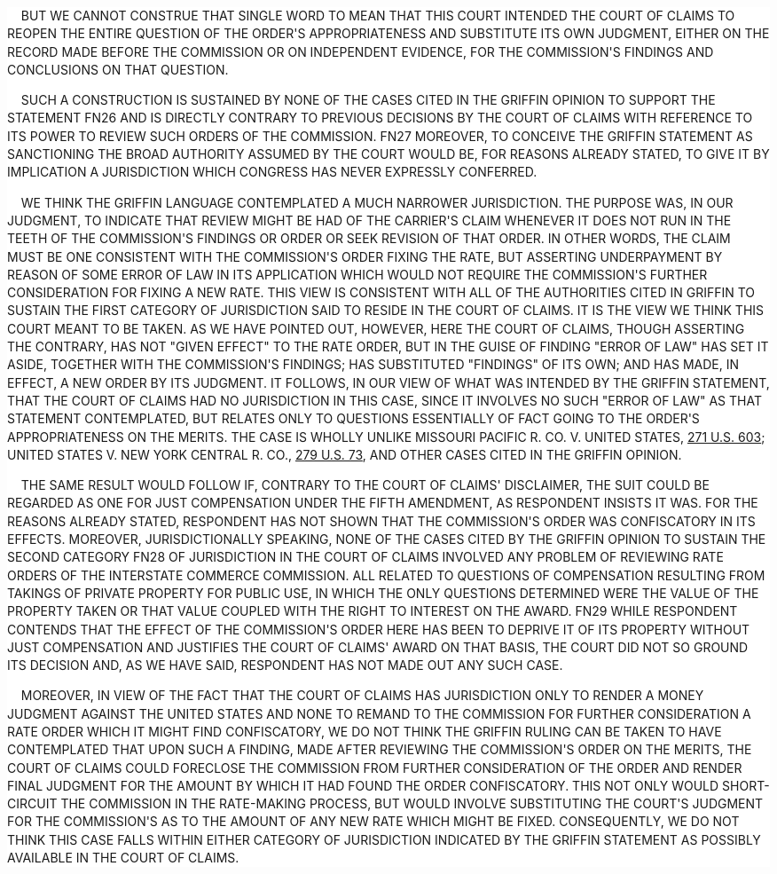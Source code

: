     BUT WE CANNOT CONSTRUE THAT SINGLE WORD TO MEAN THAT THIS COURT INTENDED THE COURT OF CLAIMS TO REOPEN THE ENTIRE QUESTION OF THE ORDER'S APPROPRIATENESS AND SUBSTITUTE ITS OWN JUDGMENT, EITHER ON THE RECORD MADE BEFORE THE COMMISSION OR ON INDEPENDENT EVIDENCE, FOR THE COMMISSION'S FINDINGS AND CONCLUSIONS ON THAT QUESTION.

    SUCH A CONSTRUCTION IS SUSTAINED BY NONE OF THE CASES CITED IN THE GRIFFIN OPINION TO SUPPORT THE STATEMENT  FN26  AND IS DIRECTLY CONTRARY TO PREVIOUS DECISIONS BY THE COURT OF CLAIMS WITH REFERENCE TO ITS POWER TO REVIEW SUCH ORDERS OF THE COMMISSION.  FN27  MOREOVER, TO CONCEIVE THE GRIFFIN STATEMENT AS SANCTIONING THE BROAD AUTHORITY ASSUMED BY THE COURT WOULD BE, FOR REASONS ALREADY STATED, TO GIVE IT BY IMPLICATION A JURISDICTION WHICH CONGRESS HAS NEVER EXPRESSLY CONFERRED.

    WE THINK THE GRIFFIN LANGUAGE CONTEMPLATED A MUCH NARROWER JURISDICTION.  THE PURPOSE WAS, IN OUR JUDGMENT, TO INDICATE THAT REVIEW MIGHT BE HAD OF THE CARRIER'S CLAIM WHENEVER IT DOES NOT RUN IN THE TEETH OF THE COMMISSION'S FINDINGS OR ORDER OR SEEK REVISION OF THAT ORDER.  IN OTHER WORDS, THE CLAIM MUST BE ONE CONSISTENT WITH THE COMMISSION'S ORDER FIXING THE RATE, BUT ASSERTING UNDERPAYMENT BY REASON OF SOME ERROR OF LAW IN ITS APPLICATION WHICH WOULD NOT REQUIRE THE COMMISSION'S FURTHER CONSIDERATION FOR FIXING A NEW RATE.  THIS VIEW IS CONSISTENT WITH ALL OF THE AUTHORITIES CITED IN GRIFFIN TO SUSTAIN THE FIRST CATEGORY OF JURISDICTION SAID TO RESIDE IN THE COURT OF CLAIMS.  IT IS THE VIEW WE THINK THIS COURT MEANT TO BE TAKEN.    AS WE HAVE POINTED OUT, HOWEVER, HERE THE COURT OF CLAIMS, THOUGH ASSERTING THE CONTRARY, HAS NOT "GIVEN EFFECT" TO THE RATE ORDER, BUT IN THE GUISE OF FINDING "ERROR OF LAW" HAS SET IT ASIDE, TOGETHER WITH THE COMMISSION'S FINDINGS; HAS SUBSTITUTED "FINDINGS" OF ITS OWN; AND HAS MADE, IN EFFECT, A NEW ORDER BY ITS JUDGMENT.  IT FOLLOWS, IN OUR VIEW OF WHAT WAS INTENDED BY THE GRIFFIN STATEMENT, THAT THE COURT OF CLAIMS HAD NO JURISDICTION IN THIS CASE, SINCE IT INVOLVES NO SUCH "ERROR OF LAW" AS THAT STATEMENT CONTEMPLATED, BUT RELATES ONLY TO QUESTIONS ESSENTIALLY OF FACT GOING TO THE ORDER'S APPROPRIATENESS ON THE MERITS.  THE CASE IS WHOLLY UNLIKE MISSOURI PACIFIC R. CO. V. UNITED STATES, [271 U.S. 603][/us/courts/scotus/usReporter/271/603]; UNITED STATES V. NEW YORK CENTRAL R. CO., [279 U.S. 73][/us/courts/scotus/usReporter/279/73], AND OTHER CASES CITED IN THE GRIFFIN OPINION.

    THE SAME RESULT WOULD FOLLOW IF, CONTRARY TO THE COURT OF CLAIMS' DISCLAIMER, THE SUIT COULD BE REGARDED AS ONE FOR JUST COMPENSATION UNDER THE FIFTH AMENDMENT, AS RESPONDENT INSISTS IT WAS.  FOR THE REASONS ALREADY STATED, RESPONDENT HAS NOT SHOWN THAT THE COMMISSION'S ORDER WAS CONFISCATORY IN ITS EFFECTS.  MOREOVER, JURISDICTIONALLY SPEAKING, NONE OF THE CASES CITED BY THE GRIFFIN OPINION TO SUSTAIN THE SECOND CATEGORY  FN28  OF JURISDICTION IN THE COURT OF CLAIMS INVOLVED ANY PROBLEM OF REVIEWING RATE ORDERS OF THE INTERSTATE COMMERCE COMMISSION.  ALL RELATED TO QUESTIONS OF COMPENSATION RESULTING FROM TAKINGS OF PRIVATE PROPERTY FOR PUBLIC USE, IN WHICH THE ONLY QUESTIONS DETERMINED WERE THE VALUE OF THE PROPERTY TAKEN OR THAT VALUE COUPLED WITH THE RIGHT TO INTEREST ON THE AWARD.  FN29  WHILE RESPONDENT CONTENDS THAT THE EFFECT OF THE COMMISSION'S ORDER HERE HAS BEEN TO DEPRIVE IT OF ITS PROPERTY WITHOUT JUST COMPENSATION AND JUSTIFIES THE COURT OF CLAIMS' AWARD ON THAT BASIS, THE COURT DID NOT SO GROUND ITS DECISION AND, AS WE HAVE SAID, RESPONDENT HAS NOT MADE OUT ANY SUCH CASE.

    MOREOVER, IN VIEW OF THE FACT THAT THE COURT OF CLAIMS HAS JURISDICTION ONLY TO RENDER A MONEY JUDGMENT AGAINST THE UNITED STATES AND NONE TO REMAND TO THE COMMISSION FOR FURTHER CONSIDERATION A RATE ORDER WHICH IT MIGHT FIND CONFISCATORY, WE DO NOT THINK THE GRIFFIN RULING CAN BE TAKEN TO HAVE CONTEMPLATED THAT UPON SUCH A FINDING, MADE AFTER REVIEWING THE COMMISSION'S ORDER ON THE MERITS, THE COURT OF CLAIMS COULD FORECLOSE THE COMMISSION FROM FURTHER CONSIDERATION OF THE ORDER AND RENDER FINAL JUDGMENT FOR THE AMOUNT BY WHICH IT HAD FOUND THE ORDER CONFISCATORY.  THIS NOT ONLY WOULD SHORT-CIRCUIT THE COMMISSION IN THE RATE-MAKING PROCESS, BUT WOULD INVOLVE SUBSTITUTING THE COURT'S JUDGMENT FOR THE COMMISSION'S AS TO THE AMOUNT OF ANY NEW RATE WHICH MIGHT BE FIXED.  CONSEQUENTLY, WE DO NOT THINK THIS CASE FALLS WITHIN EITHER CATEGORY OF JURISDICTION INDICATED BY THE GRIFFIN STATEMENT AS POSSIBLY AVAILABLE IN THE COURT OF CLAIMS.


[/us/courts/scotus/usReporter/336/641]: https://publicdocs.github.io/go/links?ns=uslm-x&ref=%2Fus%2Fcourts%2Fscotus%2FusReporter%2F336%2F641
[/us/courts/scotus/usReporter/303/226]: https://publicdocs.github.io/go/links?ns=uslm-x&ref=%2Fus%2Fcourts%2Fscotus%2FusReporter%2F303%2F226
[/us/usc/t28/s1339]: https://publicdocs.github.io/go/links?ns=uslm&ref=%2Fus%2Fusc%2Ft28%2Fs1339
[/us/courts/scotus/usReporter/335/883]: https://publicdocs.github.io/go/links?ns=uslm-x&ref=%2Fus%2Fcourts%2Fscotus%2FusReporter%2F335%2F883
[/us/courts/scotus/usReporter/303/226]: https://publicdocs.github.io/go/links?ns=uslm-x&ref=%2Fus%2Fcourts%2Fscotus%2FusReporter%2F303%2F226
[/us/courts/scotus/usReporter/335/883]: https://publicdocs.github.io/go/links?ns=uslm-x&ref=%2Fus%2Fcourts%2Fscotus%2FusReporter%2F335%2F883
[/us/usc/t39/s542]: https://publicdocs.github.io/go/links?ns=uslm&ref=%2Fus%2Fusc%2Ft39%2Fs542
[/us/usc/t39/s549]: https://publicdocs.github.io/go/links?ns=uslm&ref=%2Fus%2Fusc%2Ft39%2Fs549
[/us/usc/t28/s250]: https://publicdocs.github.io/go/links?ns=uslm&ref=%2Fus%2Fusc%2Ft28%2Fs250
[/us/usc/t28/s1491]: https://publicdocs.github.io/go/links?ns=uslm&ref=%2Fus%2Fusc%2Ft28%2Fs1491
[/us/courts/scotus/usReporter/307/125]: https://publicdocs.github.io/go/links?ns=uslm-x&ref=%2Fus%2Fcourts%2Fscotus%2FusReporter%2F307%2F125
[/us/courts/scotus/usReporter/271/603]: https://publicdocs.github.io/go/links?ns=uslm-x&ref=%2Fus%2Fcourts%2Fscotus%2FusReporter%2F271%2F603
[/us/courts/scotus/usReporter/279/73]: https://publicdocs.github.io/go/links?ns=uslm-x&ref=%2Fus%2Fcourts%2Fscotus%2FusReporter%2F279%2F73
[/us/courts/scotus/usReporter/112/645]: https://publicdocs.github.io/go/links?ns=uslm-x&ref=%2Fus%2Fcourts%2Fscotus%2FusReporter%2F112%2F645
[/us/courts/scotus/usReporter/253/330]: https://publicdocs.github.io/go/links?ns=uslm-x&ref=%2Fus%2Fcourts%2Fscotus%2FusReporter%2F253%2F330
[/us/courts/scotus/usReporter/290/13]: https://publicdocs.github.io/go/links?ns=uslm-x&ref=%2Fus%2Fcourts%2Fscotus%2FusReporter%2F290%2F13
[/us/courts/scotus/usReporter/300/276]: https://publicdocs.github.io/go/links?ns=uslm-x&ref=%2Fus%2Fcourts%2Fscotus%2FusReporter%2F300%2F276
[/us/usc/t39/s549]: https://publicdocs.github.io/go/links?ns=uslm&ref=%2Fus%2Fusc%2Ft39%2Fs549
[/us/usc/t39/s542]: https://publicdocs.github.io/go/links?ns=uslm&ref=%2Fus%2Fusc%2Ft39%2Fs542
[/us/usc/t39/s549]: https://publicdocs.github.io/go/links?ns=uslm&ref=%2Fus%2Fusc%2Ft39%2Fs549
[/us/courts/scotus/usReporter/271/603]: https://publicdocs.github.io/go/links?ns=uslm-x&ref=%2Fus%2Fcourts%2Fscotus%2FusReporter%2F271%2F603
[/us/courts/scotus/usReporter/279/73]: https://publicdocs.github.io/go/links?ns=uslm-x&ref=%2Fus%2Fcourts%2Fscotus%2FusReporter%2F279%2F73
[/us/usc/t28/s41]: https://publicdocs.github.io/go/links?ns=uslm&ref=%2Fus%2Fusc%2Ft28%2Fs41
[/us/usc/t28/s1339]: https://publicdocs.github.io/go/links?ns=uslm&ref=%2Fus%2Fusc%2Ft28%2Fs1339
[/us/usc/t5/s1009]: https://publicdocs.github.io/go/links?ns=uslm&ref=%2Fus%2Fusc%2Ft5%2Fs1009
[/us/courts/scotus/usReporter/335/883]: https://publicdocs.github.io/go/links?ns=uslm-x&ref=%2Fus%2Fcourts%2Fscotus%2FusReporter%2F335%2F883
[/us/courts/scotus/usReporter/279/73]: https://publicdocs.github.io/go/links?ns=uslm-x&ref=%2Fus%2Fcourts%2Fscotus%2FusReporter%2F279%2F73
[/us/courts/scotus/usReporter/290/13]: https://publicdocs.github.io/go/links?ns=uslm-x&ref=%2Fus%2Fcourts%2Fscotus%2FusReporter%2F290%2F13
[/us/courts/scotus/usReporter/261/428]: https://publicdocs.github.io/go/links?ns=uslm-x&ref=%2Fus%2Fcourts%2Fscotus%2FusReporter%2F261%2F428
[/us/courts/scotus/usReporter/272/693]: https://publicdocs.github.io/go/links?ns=uslm-x&ref=%2Fus%2Fcourts%2Fscotus%2FusReporter%2F272%2F693
[/us/courts/scotus/usReporter/211/210]: https://publicdocs.github.io/go/links?ns=uslm-x&ref=%2Fus%2Fcourts%2Fscotus%2FusReporter%2F211%2F210
[/us/courts/scotus/usReporter/204/426]: https://publicdocs.github.io/go/links?ns=uslm-x&ref=%2Fus%2Fcourts%2Fscotus%2FusReporter%2F204%2F426
[/us/courts/scotus/usReporter/307/125]: https://publicdocs.github.io/go/links?ns=uslm-x&ref=%2Fus%2Fcourts%2Fscotus%2FusReporter%2F307%2F125
[/us/courts/scotus/usReporter/303/41]: https://publicdocs.github.io/go/links?ns=uslm-x&ref=%2Fus%2Fcourts%2Fscotus%2FusReporter%2F303%2F41
[/us/courts/scotus/usReporter/291/457]: https://publicdocs.github.io/go/links?ns=uslm-x&ref=%2Fus%2Fcourts%2Fscotus%2FusReporter%2F291%2F457
[/us/courts/scotus/usReporter/303/41]: https://publicdocs.github.io/go/links?ns=uslm-x&ref=%2Fus%2Fcourts%2Fscotus%2FusReporter%2F303%2F41
[/us/courts/scotus/usReporter/305/177]: https://publicdocs.github.io/go/links?ns=uslm-x&ref=%2Fus%2Fcourts%2Fscotus%2FusReporter%2F305%2F177
[/us/courts/scotus/usReporter/321/565]: https://publicdocs.github.io/go/links?ns=uslm-x&ref=%2Fus%2Fcourts%2Fscotus%2FusReporter%2F321%2F565
[/us/courts/scotus/usReporter/271/603]: https://publicdocs.github.io/go/links?ns=uslm-x&ref=%2Fus%2Fcourts%2Fscotus%2FusReporter%2F271%2F603
[/us/usc/t39/s536]: https://publicdocs.github.io/go/links?ns=uslm&ref=%2Fus%2Fusc%2Ft39%2Fs536
[/us/courts/scotus/usReporter/279/73]: https://publicdocs.github.io/go/links?ns=uslm-x&ref=%2Fus%2Fcourts%2Fscotus%2FusReporter%2F279%2F73
[/us/usc/t39/s535]: https://publicdocs.github.io/go/links?ns=uslm&ref=%2Fus%2Fusc%2Ft39%2Fs535
[/us/courts/scotus/usReporter/279/73]: https://publicdocs.github.io/go/links?ns=uslm-x&ref=%2Fus%2Fcourts%2Fscotus%2FusReporter%2F279%2F73
[/us/courts/scotus/usReporter/112/645]: https://publicdocs.github.io/go/links?ns=uslm-x&ref=%2Fus%2Fcourts%2Fscotus%2FusReporter%2F112%2F645
[/us/courts/scotus/usReporter/253/330]: https://publicdocs.github.io/go/links?ns=uslm-x&ref=%2Fus%2Fcourts%2Fscotus%2FusReporter%2F253%2F330
[/us/courts/scotus/usReporter/290/13]: https://publicdocs.github.io/go/links?ns=uslm-x&ref=%2Fus%2Fcourts%2Fscotus%2FusReporter%2F290%2F13
[/us/courts/scotus/usReporter/332/490]: https://publicdocs.github.io/go/links?ns=uslm-x&ref=%2Fus%2Fcourts%2Fscotus%2FusReporter%2F332%2F490
[/us/courts/scotus/usReporter/280/420]: https://publicdocs.github.io/go/links?ns=uslm-x&ref=%2Fus%2Fcourts%2Fscotus%2FusReporter%2F280%2F420
[/us/courts/scotus/usReporter/319/190]: https://publicdocs.github.io/go/links?ns=uslm-x&ref=%2Fus%2Fcourts%2Fscotus%2FusReporter%2F319%2F190
[/us/courts/scotus/usReporter/305/177]: https://publicdocs.github.io/go/links?ns=uslm-x&ref=%2Fus%2Fcourts%2Fscotus%2FusReporter%2F305%2F177